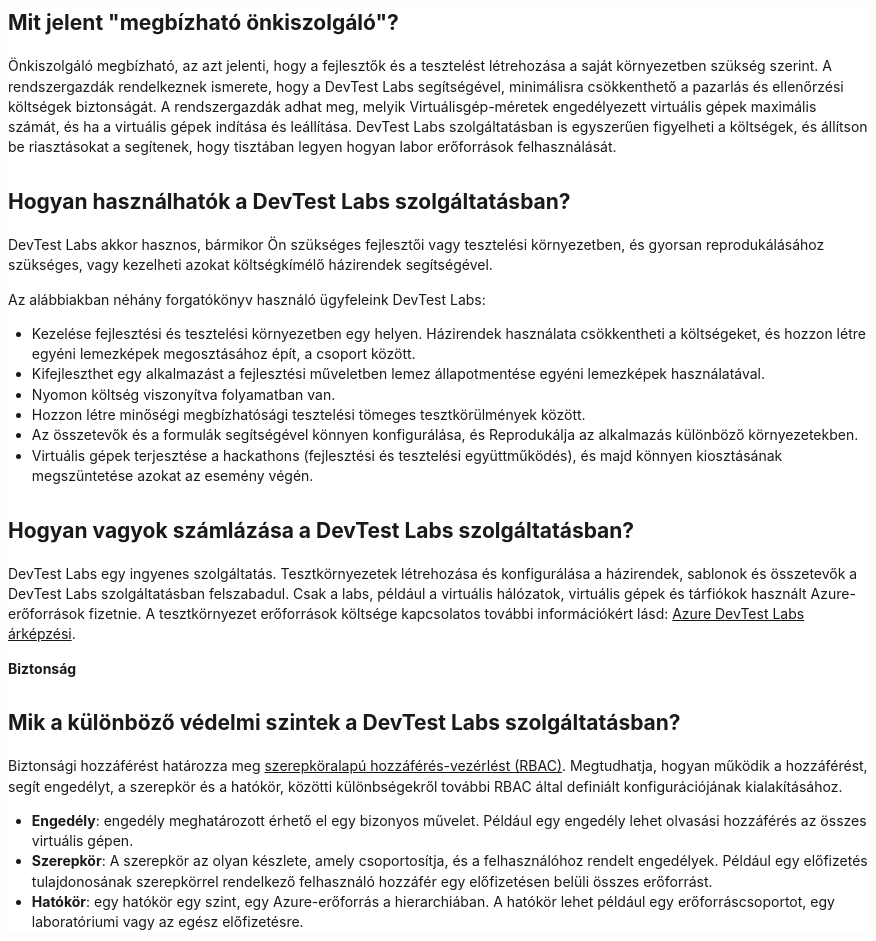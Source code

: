 ## <a name="what-does-worry-free-self-service-mean"></a>Mit jelent "megbízható önkiszolgáló"?
Önkiszolgáló megbízható, az azt jelenti, hogy a fejlesztők és a tesztelést létrehozása a saját környezetben szükség szerint. A rendszergazdák rendelkeznek ismerete, hogy a DevTest Labs segítségével, minimálisra csökkenthető a pazarlás és ellenőrzési költségek biztonságát. A rendszergazdák adhat meg, melyik Virtuálisgép-méretek engedélyezett virtuális gépek maximális számát, és ha a virtuális gépek indítása és leállítása. DevTest Labs szolgáltatásban is egyszerűen figyelheti a költségek, és állítson be riasztásokat a segítenek, hogy tisztában legyen hogyan labor erőforrások felhasználását.

## <a name="how-can-i-use-devtest-labs"></a>Hogyan használhatók a DevTest Labs szolgáltatásban?
DevTest Labs akkor hasznos, bármikor Ön szükséges fejlesztői vagy tesztelési környezetben, és gyorsan reprodukálásához szükséges, vagy kezelheti azokat költségkímélő házirendek segítségével.

Az alábbiakban néhány forgatókönyv használó ügyfeleink DevTest Labs:

* Kezelése fejlesztési és tesztelési környezetben egy helyen. Házirendek használata csökkentheti a költségeket, és hozzon létre egyéni lemezképek megosztásához épít, a csoport között.
* Kifejleszthet egy alkalmazást a fejlesztési műveletben lemez állapotmentése egyéni lemezképek használatával.
* Nyomon költség viszonyítva folyamatban van.
* Hozzon létre minőségi megbízhatósági tesztelési tömeges tesztkörülmények között.
* Az összetevők és a formulák segítségével könnyen konfigurálása, és Reprodukálja az alkalmazás különböző környezetekben.
* Virtuális gépek terjesztése a hackathons (fejlesztési és tesztelési együttműködés), és majd könnyen kiosztásának megszüntetése azokat az esemény végén.

## <a name="how-am-i-billed-for-devtest-labs"></a>Hogyan vagyok számlázása a DevTest Labs szolgáltatásban?
DevTest Labs egy ingyenes szolgáltatás. Tesztkörnyezetek létrehozása és konfigurálása a házirendek, sablonok és összetevők a DevTest Labs szolgáltatásban felszabadul. Csak a labs, például a virtuális hálózatok, virtuális gépek és tárfiókok használt Azure-erőforrások fizetnie. A tesztkörnyezet erőforrások költsége kapcsolatos további információkért lásd: [Azure DevTest Labs árképzési](https://azure.microsoft.com/pricing/details/devtest-lab/).


**Biztonság**
## <a name="what-are-the-different-security-levels-in-devtest-labs"></a>Mik a különböző védelmi szintek a DevTest Labs szolgáltatásban?
Biztonsági hozzáférést határozza meg [szerepköralapú hozzáférés-vezérlést (RBAC)](../role-based-access-control/built-in-roles.md). Megtudhatja, hogyan működik a hozzáférést, segít engedélyt, a szerepkör és a hatókör, közötti különbségekről további RBAC által definiált konfigurációjának kialakításához.

* **Engedély**: engedély meghatározott érhető el egy bizonyos művelet. Például egy engedély lehet olvasási hozzáférés az összes virtuális gépen.
* **Szerepkör**: A szerepkör az olyan készlete, amely csoportosítja, és a felhasználóhoz rendelt engedélyek. Például egy előfizetés tulajdonosának szerepkörrel rendelkező felhasználó hozzáfér egy előfizetésen belüli összes erőforrást.
* **Hatókör**: egy hatókör egy szint, egy Azure-erőforrás a hierarchiában. A hatókör lehet például egy erőforráscsoportot, egy laboratóriumi vagy az egész előfizetésre.
